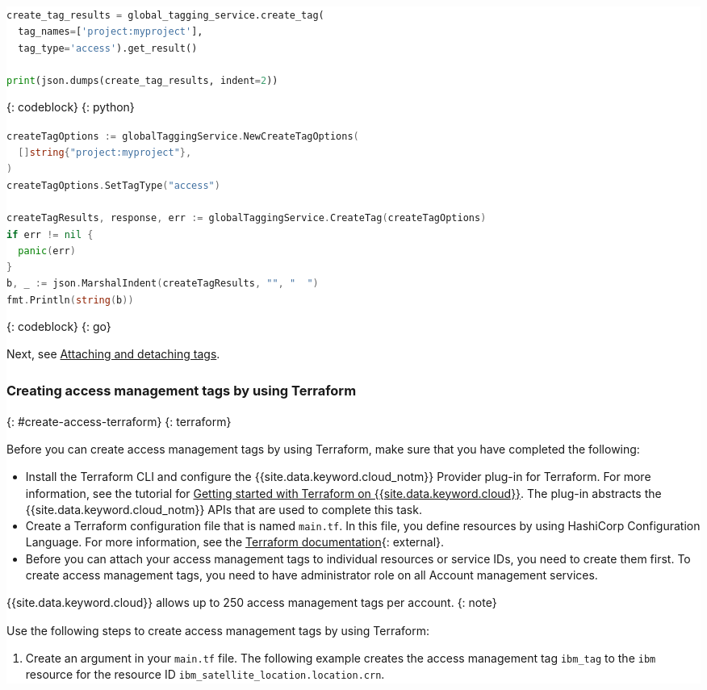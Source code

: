 ```python
create_tag_results = global_tagging_service.create_tag(
  tag_names=['project:myproject'],
  tag_type='access').get_result()

print(json.dumps(create_tag_results, indent=2))
```
{: codeblock}
{: python}

```go
createTagOptions := globalTaggingService.NewCreateTagOptions(
  []string{"project:myproject"},
)
createTagOptions.SetTagType("access")

createTagResults, response, err := globalTaggingService.CreateTag(createTagOptions)
if err != nil {
  panic(err)
}
b, _ := json.MarshalIndent(createTagResults, "", "  ")
fmt.Println(string(b))
```
{: codeblock}
{: go}

Next, see [Attaching and detaching tags](/docs/account?topic=account-attaching-and-detaching-tags-on-a-resource&interface=api#attach-api).

### Creating access management tags by using Terraform
{: #create-access-terraform}
{: terraform}

Before you can create access management tags by using Terraform, make sure that you have completed the following:

- Install the Terraform CLI and configure the {{site.data.keyword.cloud_notm}} Provider plug-in for Terraform. For more information, see the tutorial for [Getting started with Terraform on {{site.data.keyword.cloud}}](/docs/ibm-cloud-provider-for-terraform?topic=ibm-cloud-provider-for-terraform-getting-started). The plug-in abstracts the {{site.data.keyword.cloud_notm}} APIs that are used to complete this task.
- Create a Terraform configuration file that is named `main.tf`. In this file, you define resources by using HashiCorp Configuration Language. For more information, see the [Terraform documentation](https://developer.hashicorp.com/terraform/language){: external}.
- Before you can attach your access management tags to individual resources or service IDs, you need to create them first. To create access management tags, you need to have administrator role on all Account management services.

{{site.data.keyword.cloud}} allows up to 250 access management tags per account.
{: note}

Use the following steps to create access management tags by using Terraform:

1. Create an argument in your `main.tf` file. The following example creates the access management tag `ibm_tag` to the `ibm` resource for the resource ID `ibm_satellite_location.location.crn`.
